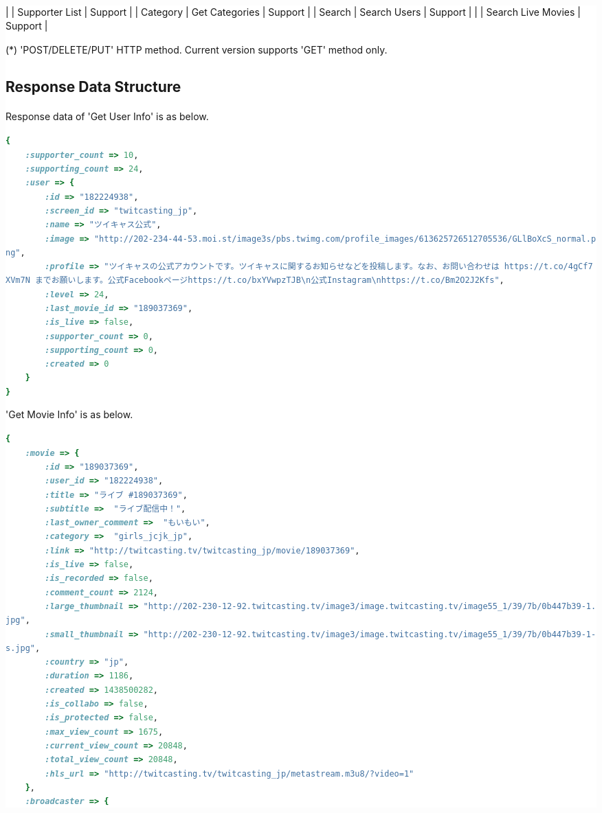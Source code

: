 |                | Supporter List           | Support |
| Category       | Get Categories           | Support |
| Search         | Search Users             | Support |
|                | Search Live Movies       | Support |

(*) 'POST/DELETE/PUT' HTTP method. Current version supports 'GET' method only.

## Response Data Structure

Response data of 'Get User Info' is as below.

```rb
{
	:supporter_count => 10,
	:supporting_count => 24,
	:user => {
		:id => "182224938",
		:screen_id => "twitcasting_jp",
		:name => "ツイキャス公式",
		:image => "http://202-234-44-53.moi.st/image3s/pbs.twimg.com/profile_images/613625726512705536/GLlBoXcS_normal.png",
		:profile => "ツイキャスの公式アカウントです。ツイキャスに関するお知らせなどを投稿します。なお、お問い合わせは https://t.co/4gCf7XVm7N までお願いします。公式Facebookページhttps://t.co/bxYVwpzTJB\n公式Instagram\nhttps://t.co/Bm2O2J2Kfs",
		:level => 24,
		:last_movie_id => "189037369",
		:is_live => false,
		:supporter_count => 0,
		:supporting_count => 0,
		:created => 0
	}
}
```

'Get Movie Info' is as below.

```rb
{
	:movie => {
		:id => "189037369",
		:user_id => "182224938",
		:title => "ライブ #189037369",
		:subtitle =>  "ライブ配信中！",
		:last_owner_comment =>  "もいもい",
		:category =>  "girls_jcjk_jp",
		:link => "http://twitcasting.tv/twitcasting_jp/movie/189037369",
		:is_live => false,
		:is_recorded => false,
		:comment_count => 2124,
		:large_thumbnail => "http://202-230-12-92.twitcasting.tv/image3/image.twitcasting.tv/image55_1/39/7b/0b447b39-1.jpg",
		:small_thumbnail => "http://202-230-12-92.twitcasting.tv/image3/image.twitcasting.tv/image55_1/39/7b/0b447b39-1-s.jpg",
		:country => "jp",
		:duration => 1186,
		:created => 1438500282,
		:is_collabo => false,
		:is_protected => false,
		:max_view_count => 1675,
		:current_view_count => 20848,
		:total_view_count => 20848,
		:hls_url => "http://twitcasting.tv/twitcasting_jp/metastream.m3u8/?video=1"
	},
	:broadcaster => {
```